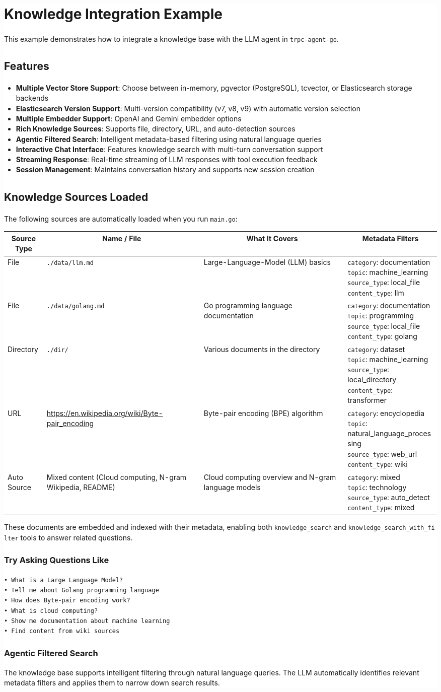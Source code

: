 # Knowledge Integration Example

This example demonstrates how to integrate a knowledge base with the LLM agent in `trpc-agent-go`.

## Features

- **Multiple Vector Store Support**: Choose between in-memory, pgvector (PostgreSQL), tcvector, or Elasticsearch storage backends
- **Elasticsearch Version Support**: Multi-version compatibility (v7, v8, v9) with automatic version selection
- **Multiple Embedder Support**: OpenAI and Gemini embedder options
- **Rich Knowledge Sources**: Supports file, directory, URL, and auto-detection sources
- **Agentic Filtered Search**: Intelligent metadata-based filtering using natural language queries
- **Interactive Chat Interface**: Features knowledge search with multi-turn conversation support
- **Streaming Response**: Real-time streaming of LLM responses with tool execution feedback
- **Session Management**: Maintains conversation history and supports new session creation

## Knowledge Sources Loaded

The following sources are automatically loaded when you run `main.go`:

| Source Type | Name / File | What It Covers | Metadata Filters |
|-------------|-------------|----------------|------------------|
| File | `./data/llm.md` | Large-Language-Model (LLM) basics | `category`: documentation<br/>`topic`: machine_learning<br/>`source_type`: local_file<br/>`content_type`: llm |
| File | `./data/golang.md` | Go programming language documentation | `category`: documentation<br/>`topic`: programming<br/>`source_type`: local_file<br/>`content_type`: golang |
| Directory | `./dir/` | Various documents in the directory | `category`: dataset<br/>`topic`: machine_learning<br/>`source_type`: local_directory<br/>`content_type`: transformer |
| URL | <https://en.wikipedia.org/wiki/Byte-pair_encoding> | Byte-pair encoding (BPE) algorithm | `category`: encyclopedia<br/>`topic`: natural_language_processing<br/>`source_type`: web_url<br/>`content_type`: wiki |
| Auto Source | Mixed content (Cloud computing, N-gram Wikipedia, README) | Cloud computing overview and N-gram language models | `category`: mixed<br/>`topic`: technology<br/>`source_type`: auto_detect<br/>`content_type`: mixed |

These documents are embedded and indexed with their metadata, enabling both `knowledge_search` and `knowledge_search_with_filter` tools to answer related questions.

### Try Asking Questions Like

```
• What is a Large Language Model?
• Tell me about Golang programming language
• How does Byte-pair encoding work?
• What is cloud computing?
• Show me documentation about machine learning
• Find content from wiki sources
```

### Agentic Filtered Search

The knowledge base supports intelligent filtering through natural language queries. The LLM automatically identifies relevant metadata filters and applies them to narrow down search results.
